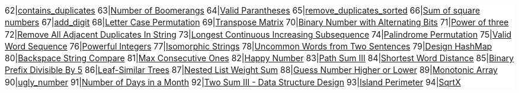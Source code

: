 62|[contains_duplicates](https://github.com/varunu28/LeetCode-Java-Solutions/tree/master/Easy/contains_duplicates.java)
63|[Number of Boomerangs](https://github.com/varunu28/LeetCode-Java-Solutions/tree/master/Easy/Number%20of%20Boomerangs.java)
64|[Valid Parantheses](https://github.com/varunu28/LeetCode-Java-Solutions/tree/master/Easy/Valid%20Parantheses.java)
65|[remove_duplicates_sorted](https://github.com/varunu28/LeetCode-Java-Solutions/tree/master/Easy/remove_duplicates_sorted.java)
66|[Sum of square numbers](https://github.com/varunu28/LeetCode-Java-Solutions/tree/master/Easy/Sum%20of%20square%20numbers.java)
67|[add_digit](https://github.com/varunu28/LeetCode-Java-Solutions/tree/master/Easy/add_digit.java)
68|[Letter Case Permutation](https://github.com/varunu28/LeetCode-Java-Solutions/tree/master/Easy/Letter%20Case%20Permutation.java)
69|[Transpose Matrix](https://github.com/varunu28/LeetCode-Java-Solutions/tree/master/Easy/Transpose%20Matrix.java)
70|[Binary Number with Alternating Bits](https://github.com/varunu28/LeetCode-Java-Solutions/tree/master/Easy/Binary%20Number%20with%20Alternating%20Bits.java)
71|[Power of three](https://github.com/varunu28/LeetCode-Java-Solutions/tree/master/Easy/Power%20of%20three.java)
72|[Remove All Adjacent Duplicates In String](https://github.com/varunu28/LeetCode-Java-Solutions/tree/master/Easy/Remove%20All%20Adjacent%20Duplicates%20In%20String.java)
73|[Longest Continuous Increasing Subsequence](https://github.com/varunu28/LeetCode-Java-Solutions/tree/master/Easy/Longest%20Continuous%20Increasing%20Subsequence.java)
74|[Palindrome Permutation](https://github.com/varunu28/LeetCode-Java-Solutions/tree/master/Easy/Palindrome%20Permutation.java)
75|[Valid Word Sequence](https://github.com/varunu28/LeetCode-Java-Solutions/tree/master/Easy/Valid%20Word%20Sequence.java)
76|[Powerful Integers](https://github.com/varunu28/LeetCode-Java-Solutions/tree/master/Easy/Powerful%20Integers.java)
77|[Isomorphic Strings](https://github.com/varunu28/LeetCode-Java-Solutions/tree/master/Easy/Isomorphic%20Strings.java)
78|[Uncommon Words from Two Sentences](https://github.com/varunu28/LeetCode-Java-Solutions/tree/master/Easy/Uncommon%20Words%20from%20Two%20Sentences.java)
79|[Design HashMap](https://github.com/varunu28/LeetCode-Java-Solutions/tree/master/Easy/Design%20HashMap.java)
80|[Backspace String Compare](https://github.com/varunu28/LeetCode-Java-Solutions/tree/master/Easy/Backspace%20String%20Compare.java)
81|[Max Consecutive Ones](https://github.com/varunu28/LeetCode-Java-Solutions/tree/master/Easy/Max%20Consecutive%20Ones.java)
82|[Happy Number](https://github.com/varunu28/LeetCode-Java-Solutions/tree/master/Easy/Happy%20Number.java)
83|[Path Sum III](https://github.com/varunu28/LeetCode-Java-Solutions/tree/master/Easy/Path%20Sum%20III.java)
84|[Shortest Word Distance](https://github.com/varunu28/LeetCode-Java-Solutions/tree/master/Easy/Shortest%20Word%20Distance.java)
85|[Binary Prefix Divisible By 5](https://github.com/varunu28/LeetCode-Java-Solutions/tree/master/Easy/Binary%20Prefix%20Divisible%20By%205.java)
86|[Leaf-Similar Trees](https://github.com/varunu28/LeetCode-Java-Solutions/tree/master/Easy/Leaf-Similar%20Trees.java)
87|[Nested List Weight Sum](https://github.com/varunu28/LeetCode-Java-Solutions/tree/master/Easy/Nested%20List%20Weight%20Sum.java)
88|[Guess Number Higher or Lower](https://github.com/varunu28/LeetCode-Java-Solutions/tree/master/Easy/Guess%20Number%20Higher%20or%20Lower.java)
89|[Monotonic Array](https://github.com/varunu28/LeetCode-Java-Solutions/tree/master/Easy/Monotonic%20Array.java)
90|[ugly_number](https://github.com/varunu28/LeetCode-Java-Solutions/tree/master/Easy/ugly_number.java)
91|[Number of Days in a Month](https://github.com/varunu28/LeetCode-Java-Solutions/tree/master/Easy/Number%20of%20Days%20in%20a%20Month.java)
92|[Two Sum III - Data Structure Design](https://github.com/varunu28/LeetCode-Java-Solutions/tree/master/Easy/Two%20Sum%20III%20-%20Data%20Structure%20Design.java)
93|[Island Perimeter](https://github.com/varunu28/LeetCode-Java-Solutions/tree/master/Easy/Island%20Perimeter.java)
94|[SqrtX](https://github.com/varunu28/LeetCode-Java-Solutions/tree/master/Easy/SqrtX.java)